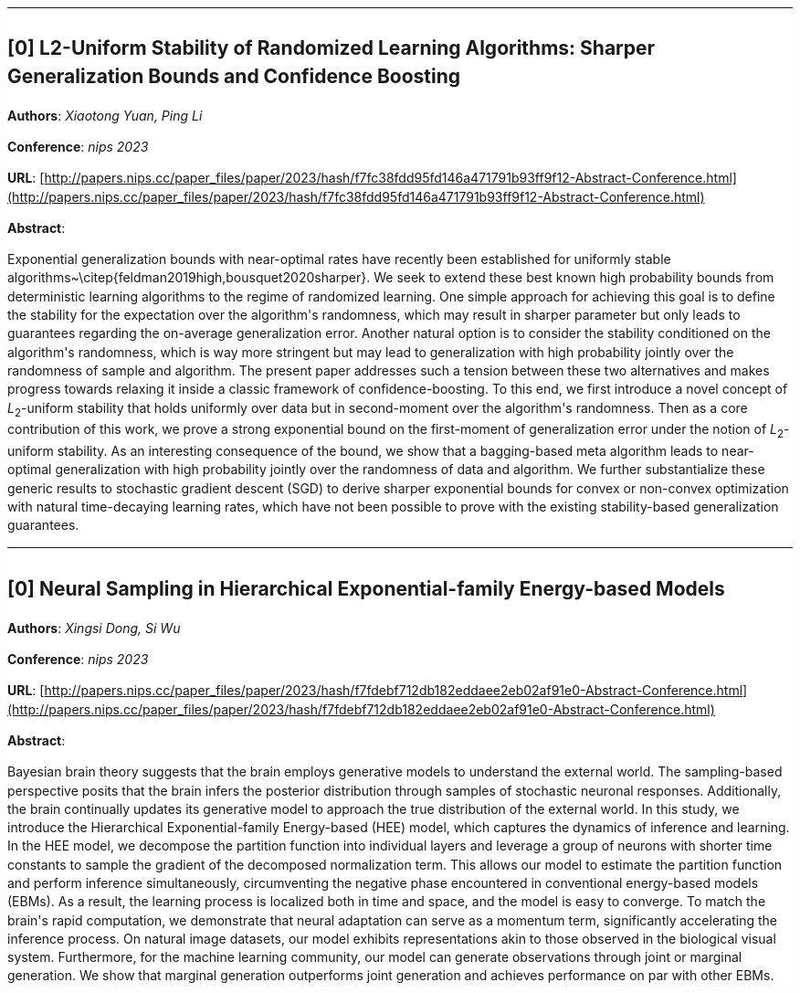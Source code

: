 ----

## [0] L2-Uniform Stability of Randomized Learning Algorithms: Sharper Generalization Bounds and Confidence Boosting

**Authors**: *Xiaotong Yuan, Ping Li*

**Conference**: *nips 2023*

**URL**: [http://papers.nips.cc/paper_files/paper/2023/hash/f7fc38fdd95fd146a471791b93ff9f12-Abstract-Conference.html](http://papers.nips.cc/paper_files/paper/2023/hash/f7fc38fdd95fd146a471791b93ff9f12-Abstract-Conference.html)

**Abstract**:

Exponential generalization bounds with near-optimal rates have recently been established for uniformly stable algorithms~\citep{feldman2019high,bousquet2020sharper}. We seek to extend these best known high probability bounds from deterministic learning algorithms to the regime of randomized learning. One simple approach for achieving this goal is to define the stability for the expectation over the algorithm's randomness, which may result in sharper parameter but only leads to guarantees regarding the on-average generalization error. Another natural option is to consider the stability conditioned on the algorithm's randomness, which is way more stringent but may lead to generalization with high probability jointly over the randomness of sample and algorithm. The present paper addresses such a tension between these two alternatives and makes progress towards relaxing it inside a classic framework of confidence-boosting. To this end, we first introduce a novel concept of $L_2$-uniform stability that holds uniformly over data but in second-moment over the algorithm's randomness. Then as a core contribution of this work, we prove a strong exponential bound on the first-moment of generalization error under the notion of $L_2$-uniform stability. As an interesting consequence of the bound, we show that a bagging-based meta algorithm leads to near-optimal generalization with high probability jointly over the randomness of data and algorithm. We further substantialize these generic results to stochastic gradient descent (SGD) to derive sharper exponential bounds for convex or non-convex optimization with natural time-decaying learning rates, which have not been possible to prove with the existing stability-based generalization guarantees.

----

## [0] Neural Sampling in Hierarchical Exponential-family Energy-based Models

**Authors**: *Xingsi Dong, Si Wu*

**Conference**: *nips 2023*

**URL**: [http://papers.nips.cc/paper_files/paper/2023/hash/f7fdebf712db182eddaee2eb02af91e0-Abstract-Conference.html](http://papers.nips.cc/paper_files/paper/2023/hash/f7fdebf712db182eddaee2eb02af91e0-Abstract-Conference.html)

**Abstract**:

Bayesian brain theory suggests that the brain employs generative models to understand the external world. The sampling-based perspective posits that the brain infers the posterior distribution through samples of stochastic neuronal responses. Additionally, the brain continually updates its generative model to approach the true distribution of the external world. In this study, we introduce the Hierarchical Exponential-family Energy-based (HEE) model, which captures the dynamics of inference and learning. In the HEE model, we decompose the partition function into individual layers and leverage a group of neurons with shorter time constants to sample the gradient of the decomposed normalization term. This allows our model to estimate the partition function and perform inference simultaneously, circumventing the negative phase encountered in conventional energy-based models (EBMs). As a result, the learning process is localized both in time and space, and the model is easy to converge. To match the brain's rapid computation, we demonstrate that neural adaptation can serve as a momentum term, significantly accelerating the inference process. On natural image datasets, our model exhibits representations akin to those observed in the biological visual system. Furthermore, for the machine learning community, our model can generate observations through joint or marginal generation. We show that marginal generation outperforms joint generation and achieves performance on par with other EBMs.
